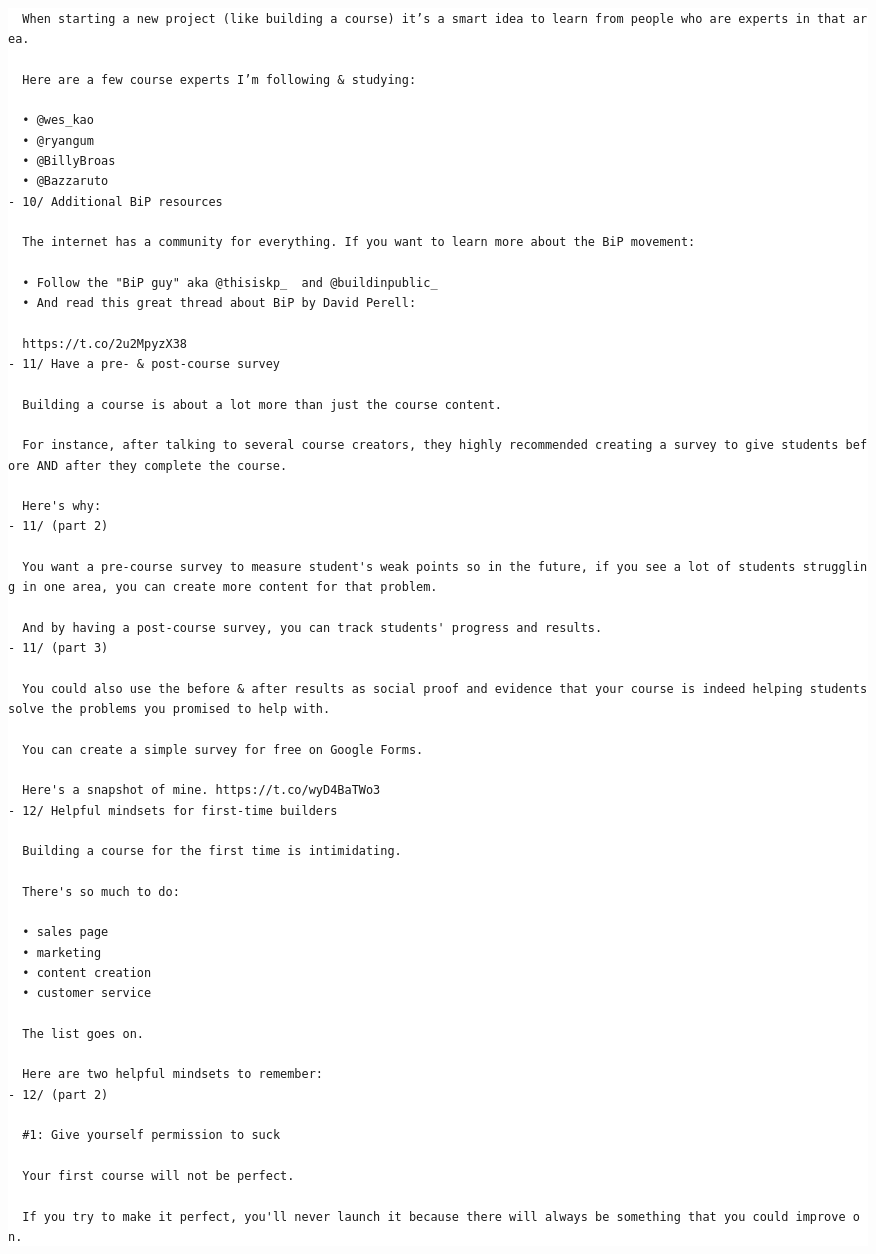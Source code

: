 	  When starting a new project (like building a course) it’s a smart idea to learn from people who are experts in that area.
	  
	  Here are a few course experts I’m following & studying:
	  
	  • @wes_kao 
	  • @ryangum 
	  • @BillyBroas 
	  • @Bazzaruto
	- 10/ Additional BiP resources
	  
	  The internet has a community for everything. If you want to learn more about the BiP movement:
	  
	  • Follow the "BiP guy" aka @thisiskp_  and @buildinpublic_ 
	  • And read this great thread about BiP by David Perell:
	  
	  https://t.co/2u2MpyzX38
	- 11/ Have a pre- & post-course survey
	  
	  Building a course is about a lot more than just the course content.
	  
	  For instance, after talking to several course creators, they highly recommended creating a survey to give students before AND after they complete the course.
	  
	  Here's why:
	- 11/ (part 2)
	  
	  You want a pre-course survey to measure student's weak points so in the future, if you see a lot of students struggling in one area, you can create more content for that problem.
	  
	  And by having a post-course survey, you can track students' progress and results.
	- 11/ (part 3) 
	  
	  You could also use the before & after results as social proof and evidence that your course is indeed helping students solve the problems you promised to help with.
	  
	  You can create a simple survey for free on Google Forms.
	  
	  Here's a snapshot of mine. https://t.co/wyD4BaTWo3
	- 12/ Helpful mindsets for first-time builders
	  
	  Building a course for the first time is intimidating. 
	  
	  There's so much to do:
	  
	  • sales page
	  • marketing
	  • content creation
	  • customer service
	  
	  The list goes on. 
	  
	  Here are two helpful mindsets to remember:
	- 12/ (part 2)
	  
	  #1: Give yourself permission to suck
	  
	  Your first course will not be perfect. 
	  
	  If you try to make it perfect, you'll never launch it because there will always be something that you could improve on.
	  